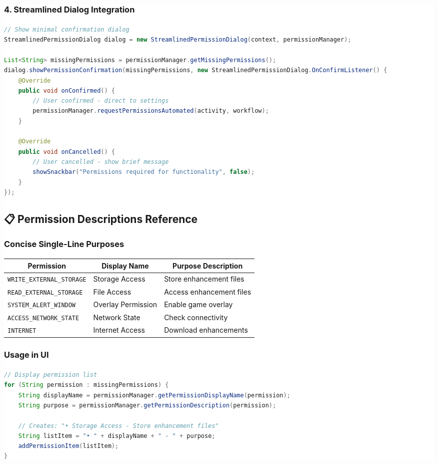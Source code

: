 ### **4. Streamlined Dialog Integration**

```java
// Show minimal confirmation dialog
StreamlinedPermissionDialog dialog = new StreamlinedPermissionDialog(context, permissionManager);

List<String> missingPermissions = permissionManager.getMissingPermissions();
dialog.showPermissionConfirmation(missingPermissions, new StreamlinedPermissionDialog.OnConfirmListener() {
    @Override
    public void onConfirmed() {
        // User confirmed - direct to settings
        permissionManager.requestPermissionsAutomated(activity, workflow);
    }
    
    @Override
    public void onCancelled() {
        // User cancelled - show brief message
        showSnackbar("Permissions required for functionality", false);
    }
});
```

## 📋 **Permission Descriptions Reference**

### **Concise Single-Line Purposes**

| Permission | Display Name | Purpose Description |
|------------|--------------|-------------------|
| `WRITE_EXTERNAL_STORAGE` | Storage Access | Store enhancement files |
| `READ_EXTERNAL_STORAGE` | File Access | Access enhancement files |
| `SYSTEM_ALERT_WINDOW` | Overlay Permission | Enable game overlay |
| `ACCESS_NETWORK_STATE` | Network State | Check connectivity |
| `INTERNET` | Internet Access | Download enhancements |

### **Usage in UI**

```java
// Display permission list
for (String permission : missingPermissions) {
    String displayName = permissionManager.getPermissionDisplayName(permission);
    String purpose = permissionManager.getPermissionDescription(permission);
    
    // Creates: "• Storage Access - Store enhancement files"
    String listItem = "• " + displayName + " - " + purpose;
    addPermissionItem(listItem);
}
```
